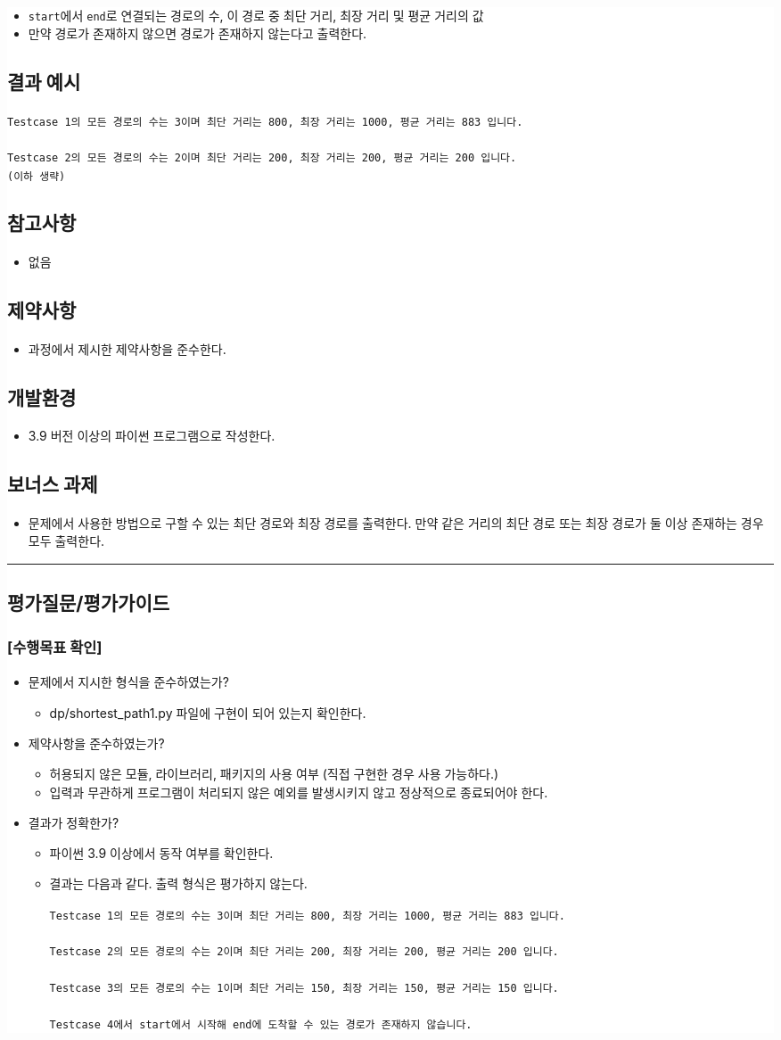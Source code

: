   - `start`에서 `end`로 연결되는 경로의 수, 이 경로 중 최단 거리, 최장 거리 및 평균 거리의 값
  - 만약 경로가 존재하지 않으면 경로가 존재하지 않는다고 출력한다.

## 결과 예시

```
Testcase 1의 모든 경로의 수는 3이며 최단 거리는 800, 최장 거리는 1000, 평균 거리는 883 입니다.

Testcase 2의 모든 경로의 수는 2이며 최단 거리는 200, 최장 거리는 200, 평균 거리는 200 입니다.
(이하 생략)
```

## 참고사항

- 없음

## 제약사항

- 과정에서 제시한 제약사항을 준수한다.

## 개발환경

- 3.9 버전 이상의 파이썬 프로그램으로 작성한다.

## 보너스 과제

- 문제에서 사용한 방법으로 구할 수 있는 최단 경로와 최장 경로를 출력한다. 만약 같은 거리의 최단 경로 또는 최장 경로가 둘 이상 존재하는 경우 모두 출력한다.

---

## 평가질문/평가가이드

### [수행목표 확인]

- 문제에서 지시한 형식을 준수하였는가?
  - dp/shortest_path1.py 파일에 구현이 되어 있는지 확인한다.
- 제약사항을 준수하였는가?
  - 허용되지 않은 모듈, 라이브러리, 패키지의 사용 여부 (직접 구현한 경우 사용 가능하다.)
  - 입력과 무관하게 프로그램이 처리되지 않은 예외를 발생시키지 않고 정상적으로 종료되어야 한다.
- 결과가 정확한가?

  - 파이썬 3.9 이상에서 동작 여부를 확인한다.
  - 결과는 다음과 같다. 출력 형식은 평가하지 않는다.

    ```
    Testcase 1의 모든 경로의 수는 3이며 최단 거리는 800, 최장 거리는 1000, 평균 거리는 883 입니다.

    Testcase 2의 모든 경로의 수는 2이며 최단 거리는 200, 최장 거리는 200, 평균 거리는 200 입니다.

    Testcase 3의 모든 경로의 수는 1이며 최단 거리는 150, 최장 거리는 150, 평균 거리는 150 입니다.

    Testcase 4에서 start에서 시작해 end에 도착할 수 있는 경로가 존재하지 않습니다.

